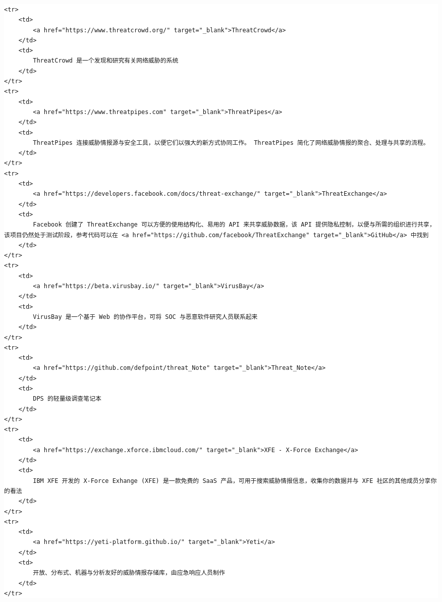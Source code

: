     <tr>
        <td>
            <a href="https://www.threatcrowd.org/" target="_blank">ThreatCrowd</a>
        </td>
        <td>
            ThreatCrowd 是一个发现和研究有关网络威胁的系统
        </td>
    </tr>
    <tr>
        <td>
            <a href="https://www.threatpipes.com" target="_blank">ThreatPipes</a>
        </td>
        <td>
            ThreatPipes 连接威胁情报源与安全工具，以便它们以强大的新方式协同工作。 ThreatPipes 简化了网络威胁情报的聚合、处理与共享的流程。
        </td>
    </tr>
    <tr>
        <td>
            <a href="https://developers.facebook.com/docs/threat-exchange/" target="_blank">ThreatExchange</a>
        </td>
        <td>
            Facebook 创建了 ThreatExchange 可以方便的使用结构化、易用的 API 来共享威胁数据，该 API 提供隐私控制，以便与所需的组织进行共享，该项目仍然处于测试阶段，参考代码可以在 <a href="https://github.com/facebook/ThreatExchange" target="_blank">GitHub</a> 中找到
        </td>
    </tr>
    <tr>
        <td>
            <a href="https://beta.virusbay.io/" target="_blank">VirusBay</a>
        </td>
        <td>
            VirusBay 是一个基于 Web 的协作平台，可将 SOC 与恶意软件研究人员联系起来
        </td>
    </tr>
    <tr>
        <td>
            <a href="https://github.com/defpoint/threat_Note" target="_blank">Threat_Note</a>
        </td>
        <td>
            DPS 的轻量级调查笔记本
        </td>
    </tr>
    <tr>
        <td>
            <a href="https://exchange.xforce.ibmcloud.com/" target="_blank">XFE - X-Force Exchange</a>
        </td>
        <td>
            IBM XFE 开发的 X-Force Exhange (XFE) 是一款免费的 SaaS 产品，可用于搜索威胁情报信息，收集你的数据并与 XFE 社区的其他成员分享你的看法
        </td>
    </tr>
    <tr>
        <td>
            <a href="https://yeti-platform.github.io/" target="_blank">Yeti</a>
        </td>
        <td>
            开放、分布式、机器与分析友好的威胁情报存储库，由应急响应人员制作
        </td>
    </tr>
</table>
